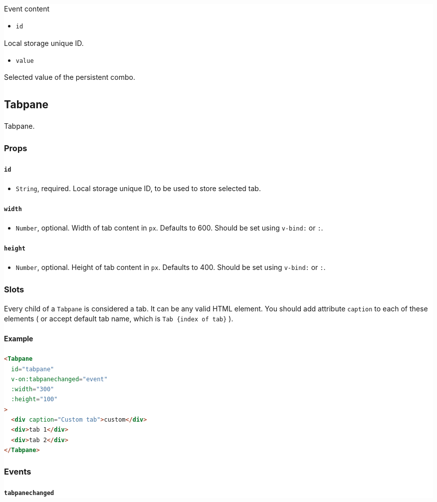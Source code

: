 Event content

- `id`

Local storage unique ID.

- `value`

Selected value of the persistent combo.

## Tabpane

Tabpane.

### Props

#### `id`

- `String`, required. Local storage unique ID, to be used to store selected tab.

#### `width`

- `Number`, optional. Width of tab content in `px`. Defaults to 600. Should be set using `v-bind:` or `:`.

#### `height`

- `Number`, optional. Height of tab content in `px`. Defaults to 400. Should be set using `v-bind:` or `:`.

### Slots

Every child of a `Tabpane` is considered a tab. It can be any valid HTML element. You should add attribute `caption` to each of these elements ( or accept default tab name, which is `Tab {index of tab}` ).

#### Example

```html
<Tabpane
  id="tabpane"
  v-on:tabpanechanged="event"
  :width="300"
  :height="100"
>
  <div caption="Custom tab">custom</div>
  <div>tab 1</div>
  <div>tab 2</div>
</Tabpane>
```

### Events

#### `tabpanechanged`
